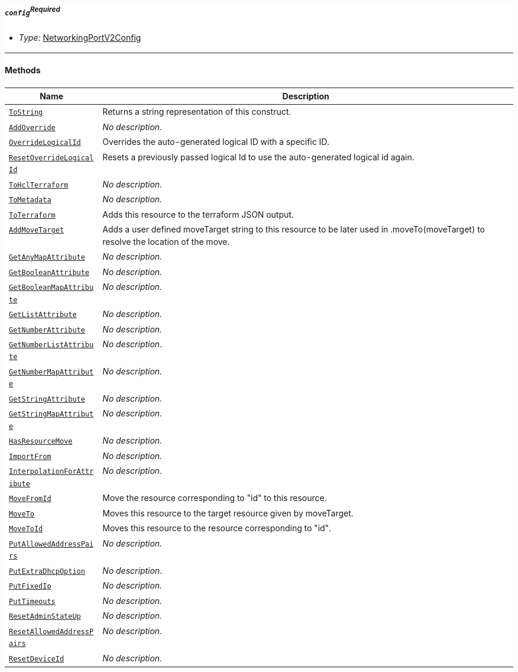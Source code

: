 
##### `config`<sup>Required</sup> <a name="config" id="@cdktf/provider-opentelekomcloud.networkingPortV2.NetworkingPortV2.Initializer.parameter.config"></a>

- *Type:* <a href="#@cdktf/provider-opentelekomcloud.networkingPortV2.NetworkingPortV2Config">NetworkingPortV2Config</a>

---

#### Methods <a name="Methods" id="Methods"></a>

| **Name** | **Description** |
| --- | --- |
| <code><a href="#@cdktf/provider-opentelekomcloud.networkingPortV2.NetworkingPortV2.toString">ToString</a></code> | Returns a string representation of this construct. |
| <code><a href="#@cdktf/provider-opentelekomcloud.networkingPortV2.NetworkingPortV2.addOverride">AddOverride</a></code> | *No description.* |
| <code><a href="#@cdktf/provider-opentelekomcloud.networkingPortV2.NetworkingPortV2.overrideLogicalId">OverrideLogicalId</a></code> | Overrides the auto-generated logical ID with a specific ID. |
| <code><a href="#@cdktf/provider-opentelekomcloud.networkingPortV2.NetworkingPortV2.resetOverrideLogicalId">ResetOverrideLogicalId</a></code> | Resets a previously passed logical Id to use the auto-generated logical id again. |
| <code><a href="#@cdktf/provider-opentelekomcloud.networkingPortV2.NetworkingPortV2.toHclTerraform">ToHclTerraform</a></code> | *No description.* |
| <code><a href="#@cdktf/provider-opentelekomcloud.networkingPortV2.NetworkingPortV2.toMetadata">ToMetadata</a></code> | *No description.* |
| <code><a href="#@cdktf/provider-opentelekomcloud.networkingPortV2.NetworkingPortV2.toTerraform">ToTerraform</a></code> | Adds this resource to the terraform JSON output. |
| <code><a href="#@cdktf/provider-opentelekomcloud.networkingPortV2.NetworkingPortV2.addMoveTarget">AddMoveTarget</a></code> | Adds a user defined moveTarget string to this resource to be later used in .moveTo(moveTarget) to resolve the location of the move. |
| <code><a href="#@cdktf/provider-opentelekomcloud.networkingPortV2.NetworkingPortV2.getAnyMapAttribute">GetAnyMapAttribute</a></code> | *No description.* |
| <code><a href="#@cdktf/provider-opentelekomcloud.networkingPortV2.NetworkingPortV2.getBooleanAttribute">GetBooleanAttribute</a></code> | *No description.* |
| <code><a href="#@cdktf/provider-opentelekomcloud.networkingPortV2.NetworkingPortV2.getBooleanMapAttribute">GetBooleanMapAttribute</a></code> | *No description.* |
| <code><a href="#@cdktf/provider-opentelekomcloud.networkingPortV2.NetworkingPortV2.getListAttribute">GetListAttribute</a></code> | *No description.* |
| <code><a href="#@cdktf/provider-opentelekomcloud.networkingPortV2.NetworkingPortV2.getNumberAttribute">GetNumberAttribute</a></code> | *No description.* |
| <code><a href="#@cdktf/provider-opentelekomcloud.networkingPortV2.NetworkingPortV2.getNumberListAttribute">GetNumberListAttribute</a></code> | *No description.* |
| <code><a href="#@cdktf/provider-opentelekomcloud.networkingPortV2.NetworkingPortV2.getNumberMapAttribute">GetNumberMapAttribute</a></code> | *No description.* |
| <code><a href="#@cdktf/provider-opentelekomcloud.networkingPortV2.NetworkingPortV2.getStringAttribute">GetStringAttribute</a></code> | *No description.* |
| <code><a href="#@cdktf/provider-opentelekomcloud.networkingPortV2.NetworkingPortV2.getStringMapAttribute">GetStringMapAttribute</a></code> | *No description.* |
| <code><a href="#@cdktf/provider-opentelekomcloud.networkingPortV2.NetworkingPortV2.hasResourceMove">HasResourceMove</a></code> | *No description.* |
| <code><a href="#@cdktf/provider-opentelekomcloud.networkingPortV2.NetworkingPortV2.importFrom">ImportFrom</a></code> | *No description.* |
| <code><a href="#@cdktf/provider-opentelekomcloud.networkingPortV2.NetworkingPortV2.interpolationForAttribute">InterpolationForAttribute</a></code> | *No description.* |
| <code><a href="#@cdktf/provider-opentelekomcloud.networkingPortV2.NetworkingPortV2.moveFromId">MoveFromId</a></code> | Move the resource corresponding to "id" to this resource. |
| <code><a href="#@cdktf/provider-opentelekomcloud.networkingPortV2.NetworkingPortV2.moveTo">MoveTo</a></code> | Moves this resource to the target resource given by moveTarget. |
| <code><a href="#@cdktf/provider-opentelekomcloud.networkingPortV2.NetworkingPortV2.moveToId">MoveToId</a></code> | Moves this resource to the resource corresponding to "id". |
| <code><a href="#@cdktf/provider-opentelekomcloud.networkingPortV2.NetworkingPortV2.putAllowedAddressPairs">PutAllowedAddressPairs</a></code> | *No description.* |
| <code><a href="#@cdktf/provider-opentelekomcloud.networkingPortV2.NetworkingPortV2.putExtraDhcpOption">PutExtraDhcpOption</a></code> | *No description.* |
| <code><a href="#@cdktf/provider-opentelekomcloud.networkingPortV2.NetworkingPortV2.putFixedIp">PutFixedIp</a></code> | *No description.* |
| <code><a href="#@cdktf/provider-opentelekomcloud.networkingPortV2.NetworkingPortV2.putTimeouts">PutTimeouts</a></code> | *No description.* |
| <code><a href="#@cdktf/provider-opentelekomcloud.networkingPortV2.NetworkingPortV2.resetAdminStateUp">ResetAdminStateUp</a></code> | *No description.* |
| <code><a href="#@cdktf/provider-opentelekomcloud.networkingPortV2.NetworkingPortV2.resetAllowedAddressPairs">ResetAllowedAddressPairs</a></code> | *No description.* |
| <code><a href="#@cdktf/provider-opentelekomcloud.networkingPortV2.NetworkingPortV2.resetDeviceId">ResetDeviceId</a></code> | *No description.* |